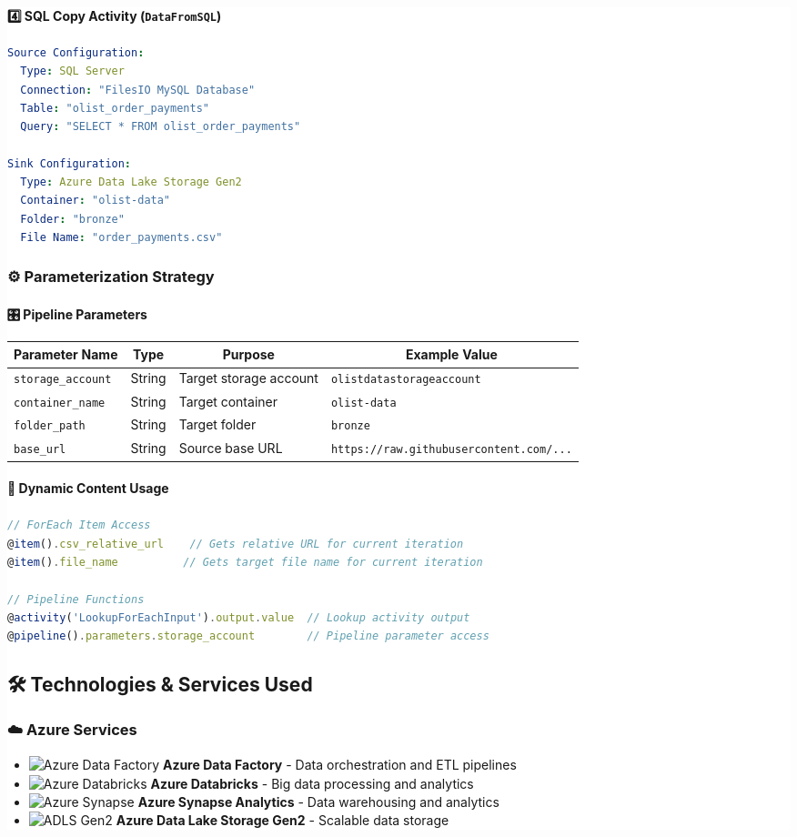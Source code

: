 #### 4️⃣ **SQL Copy Activity (`DataFromSQL`)**
```yaml
Source Configuration:
  Type: SQL Server
  Connection: "FilesIO MySQL Database"
  Table: "olist_order_payments"
  Query: "SELECT * FROM olist_order_payments"
  
Sink Configuration:
  Type: Azure Data Lake Storage Gen2
  Container: "olist-data" 
  Folder: "bronze"
  File Name: "order_payments.csv"
```

### ⚙️ **Parameterization Strategy**

#### 🎛️ **Pipeline Parameters**
| Parameter Name | Type | Purpose | Example Value |
|---|---|---|---|
| `storage_account` | String | Target storage account | `olistdatastorageaccount` |
| `container_name` | String | Target container | `olist-data` |
| `folder_path` | String | Target folder | `bronze` |
| `base_url` | String | Source base URL | `https://raw.githubusercontent.com/...` |

#### 🔄 **Dynamic Content Usage**
```javascript
// ForEach Item Access
@item().csv_relative_url    // Gets relative URL for current iteration
@item().file_name          // Gets target file name for current iteration

// Pipeline Functions
@activity('LookupForEachInput').output.value  // Lookup activity output
@pipeline().parameters.storage_account        // Pipeline parameter access
```


## 🛠️ Technologies & Services Used

### ☁️ **Azure Services**
- ![Azure Data Factory](https://img.shields.io/badge/Azure_Data_Factory-0078D4?style=flat&logo=microsoft-azure&logoColor=white) **Azure Data Factory** - Data orchestration and ETL pipelines
- ![Azure Databricks](https://img.shields.io/badge/Azure_Databricks-FF3621?style=flat&logo=databricks&logoColor=white) **Azure Databricks** - Big data processing and analytics
- ![Azure Synapse](https://img.shields.io/badge/Azure_Synapse-0078D4?style=flat&logo=microsoft-azure&logoColor=white) **Azure Synapse Analytics** - Data warehousing and analytics
- ![ADLS Gen2](https://img.shields.io/badge/ADLS_Gen2-0078D4?style=flat&logo=microsoft-azure&logoColor=white) **Azure Data Lake Storage Gen2** - Scalable data storage
